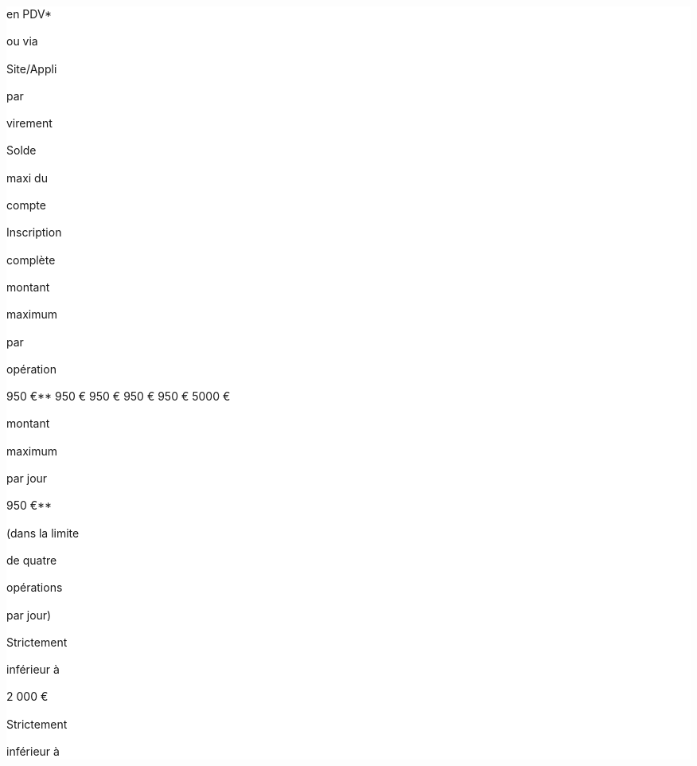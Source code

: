 en PDV\*

ou via

Site/Appli

par

virement



Solde

maxi du

compte



Inscription

complète

montant

maximum

par

opération



950 €\*\* 950 € 950 € 950 € 950 € 5000 €



montant

maximum

par jour



950 €\*\*

(dans la limite

de quatre

opérations

par jour)



Strictement

inférieur à

2 000 €



Strictement

inférieur à
